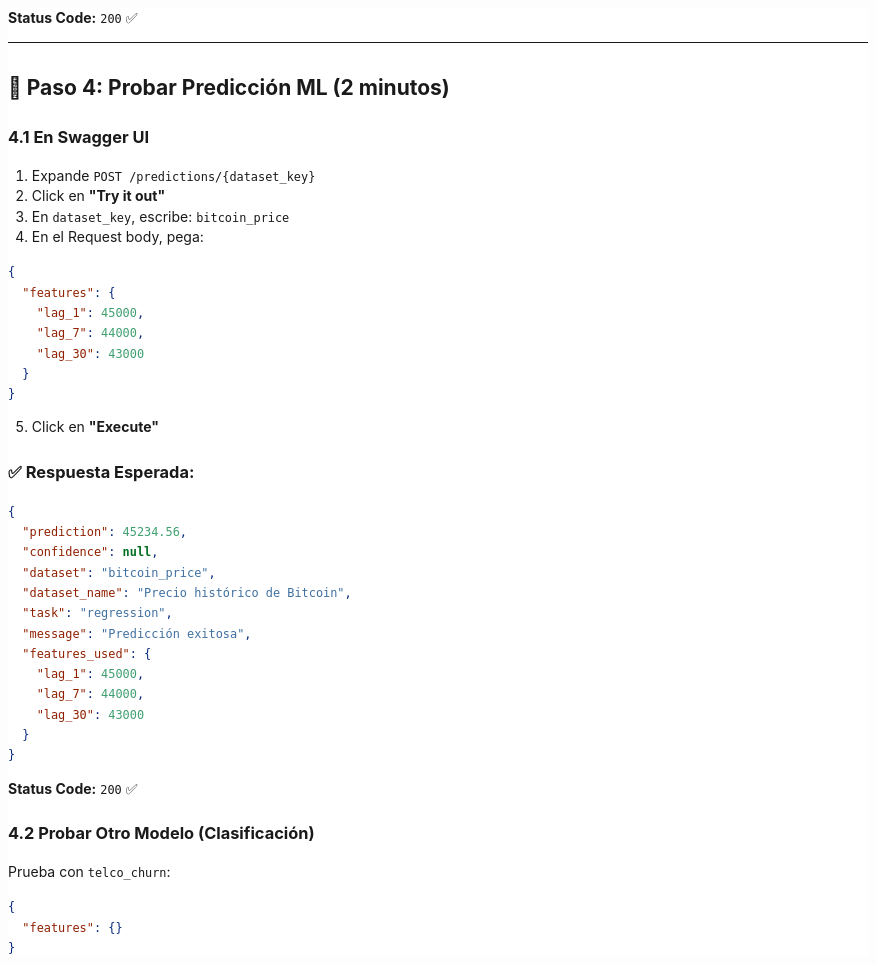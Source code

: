 ```json
```

**Status Code:** `200` ✅

---

## 🤖 Paso 4: Probar Predicción ML (2 minutos)

### 4.1 En Swagger UI

1. Expande `POST /predictions/{dataset_key}`
2. Click en **"Try it out"**
3. En `dataset_key`, escribe: `bitcoin_price`
4. En el Request body, pega:

```json
{
  "features": {
    "lag_1": 45000,
    "lag_7": 44000,
    "lag_30": 43000
  }
}
```

5. Click en **"Execute"**

### ✅ Respuesta Esperada:

```json
{
  "prediction": 45234.56,
  "confidence": null,
  "dataset": "bitcoin_price",
  "dataset_name": "Precio histórico de Bitcoin",
  "task": "regression",
  "message": "Predicción exitosa",
  "features_used": {
    "lag_1": 45000,
    "lag_7": 44000,
    "lag_30": 43000
  }
}
```

**Status Code:** `200` ✅

### 4.2 Probar Otro Modelo (Clasificación)

Prueba con `telco_churn`:

```json
{
  "features": {}
}
```

